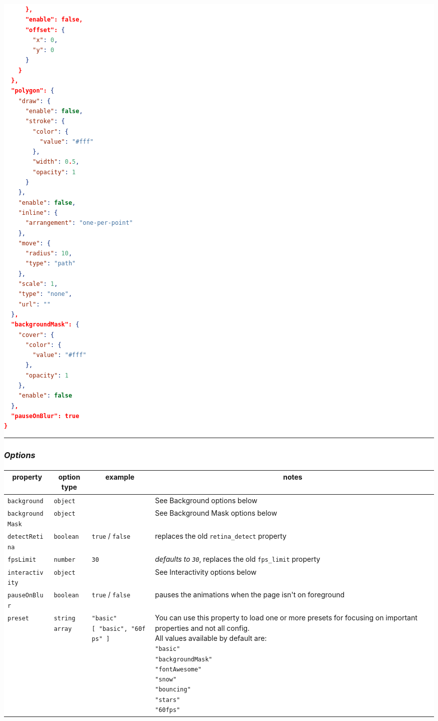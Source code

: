 ```json
      },
      "enable": false,
      "offset": {
        "x": 0,
        "y": 0
      }
    }
  },
  "polygon": {
    "draw": {
      "enable": false,
      "stroke": {
        "color": {
          "value": "#fff"
        },
        "width": 0.5,
        "opacity": 1
      }
    },
    "enable": false,
    "inline": {
      "arrangement": "one-per-point"
    },
    "move": {
      "radius": 10,
      "type": "path"
    },
    "scale": 1,
    "type": "none",
    "url": ""
  },
  "backgroundMask": {
    "cover": {
      "color": {
        "value": "#fff"
      },
      "opacity": 1
    },
    "enable": false
  },
  "pauseOnBlur": true
}
```

---

### **_Options_**

| property         | option type             | example                                 | notes                                                                                                                                                                                                                                                                                              |
| ---------------- | ----------------------- | --------------------------------------- | -------------------------------------------------------------------------------------------------------------------------------------------------------------------------------------------------------------------------------------------------------------------------------------------------- |
| `background`     | `object`                |                                         | See Background options below                                                                                                                                                                                                                                                                       |
| `backgroundMask` | `object`                |                                         | See Background Mask options below                                                                                                                                                                                                                                                                  |
| `detectRetina`   | `boolean`               | `true` / `false`                        | replaces the old `retina_detect` property                                                                                                                                                                                                                                                          |
| `fpsLimit`       | `number`                | `30`                                    | _defaults to `30`_, replaces the old `fps_limit` property                                                                                                                                                                                                                                          |
| `interactivity`  | `object`                |                                         | See Interactivity options below                                                                                                                                                                                                                                                                    |
| `pauseOnBlur`    | `boolean`               | `true` / `false`                        | pauses the animations when the page isn't on foreground                                                                                                                                                                                                                                            |
| `preset`         | `string` <br /> `array` | `"basic"` <br /> `[ "basic", "60fps" ]` | You can use this property to load one or more presets for focusing on important properties and not all config. <br /> All values available by default are: <br /> `"basic"` <br /> `"backgroundMask"` <br /> `"fontAwesome"` <br /> `"snow"` <br /> `"bouncing"` <br /> `"stars"` <br /> `"60fps"` |
